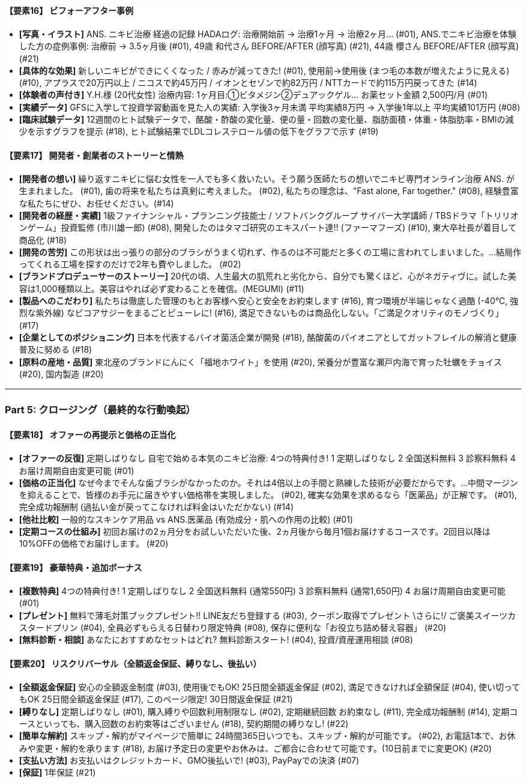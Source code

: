 
#### **【要素16】 ビフォーアフター事例**
*   **[写真・イラスト]** ANS. ニキビ治療 経過の記録 HADAログ: 治療開始前 → 治療1ヶ月 → 治療2ヶ月... (#01), ANS.でニキビ治療を体験した方の症例事例: 治療前 → 3.5ヶ月後 (#01), 49歳 和代さん BEFORE/AFTER (顔写真) (#21), 44歳 櫻さん BEFORE/AFTER (顔写真) (#21)
*   **[具体的な効果]** 新しいニキビができにくくなった / 赤みが減ってきた! (#01), 使用前→使用後 (まつ毛の本数が増えたように見える) (#10), アプラスで20万円以上 / ニコスで約45万円 / イオンとセゾンで約82万円 / NTTカードで約115万円戻ってきた (#14)
*   **[体験者の声付き]** Y.H.様 (20代女性) 治療内容: 1ヶ月目:①ビタメジン②デュアックゲル... お薬セット金額 2,500円/月 (#01)
*   **[実績データ]** GFSに入学して投資学習動画を見た人の実績: 入学後3ヶ月未満 平均実績8万円 → 入学後1年以上 平均実績101万円 (#08)
*   **[臨床試験データ]** 12週間のヒト試験データで、酪酸・酢酸の変化量、便の量・回数の変化量、脂肪面積・体重・体脂肪率・BMIの減少を示すグラフを提示 (#18), ヒト試験結果でLDLコレステロール値の低下をグラフで示す (#19)

#### **【要素17】 開発者・創業者のストーリーと情熱**
*   **[開発者の想い]** 繰り返すニキビに悩む女性を一人でも多く救いたい。そう願う医師たちの想いでニキビ専門オンライン治療 ANS. が生まれました。 (#01), 歯の将来を私たちは真剣に考えました。 (#02), 私たちの理念は、"Fast alone, Far together." (#08), 経験豊富な私たちにぜひ、お任せください。(#14)
*   **[開発者の経歴・実績]** 1級ファイナンシャル・プランニング技能士 / ソフトバンクグループ サイバー大学講師 / TBSドラマ「トリリオンゲーム」投資監修 (市川雄一郎) (#08), 開発したのはタマゴ研究のエキスパート達!! (ファーマフーズ) (#10), 東大卒社長が着目して商品化 (#18)
*   **[開発の苦労]** この形状は出っ張りの部分のブラシがうまく切れず、作るのは不可能だと多くの工場に言われてしまいました。…結局作ってくれる工場を探すのだけで2年も費やしました。 (#02)
*   **[ブランドプロデューサーのストーリー]** 20代の頃、人生最大の肌荒れと劣化から、自分でも驚くほど、心がネガティヴに。試した美容は1,000種類以上。美容はやれば必ず変わることを確信。(MEGUMI) (#11)
*   **[製品へのこだわり]** 私たちは徹底した管理のもとお客様へ安心と安全をお約束します (#16), 育つ環境が半端じゃなく過酷 (-40℃, 強烈な紫外線) なビコアサジーをまるごとピューレに! (#16), 満足できないものは商品化しない。「ご満足クオリティのモノづくり」 (#17)
*   **[企業としてのポジショニング]** 日本を代表するバイオ菌活企業が開発 (#18), 酪酸菌のパイオニアとしてガットフレイルの解消と健康普及に努める (#18)
*   **[原料の産地・品質]** 東北産のブランドにんにく「福地ホワイト」を使用 (#20), 栄養分が豊富な瀬戸内海で育った牡蠣をチョイス (#20), 国内製造 (#20)

---

### **Part 5: クロージング（最終的な行動喚起）**

#### **【要素18】 オファーの再提示と価格の正当化**
*   **[オファーの反復]** 定期しばりなし 自宅で始める本気のニキビ治療: 4つの特典付き! 1 定期しばりなし 2 全国送料無料 3 診察料無料 4 お届け周期自由変更可能 (#01)
*   **[価格の正当化]** なぜ今までそんな歯ブラシがなかったのか。それは4倍以上の手間と熟練した技術が必要だからです。…中間マージンを抑えることで、皆様のお手元に届きやすい価格帯を実現しました。 (#02), 確実な効果を求めるなら「医薬品」が正解です。 (#01), 完全成功報酬制 (過払い金が戻ってこなければ料金はいただかない) (#14)
*   **[他社比較]** 一般的なスキンケア用品 vs ANS.医薬品 (有効成分・肌への作用の比較) (#01)
*   **[定期コースの仕組み]** 初回お届けの2ヵ月分をお試しいただいた後、2ヵ月後から毎月1個お届けするコースです。2回目以降は10%OFFの価格でお届けします。 (#20)

#### **【要素19】 豪華特典・追加ボーナス**
*   **[複数特典]** 4つの特典付き! 1 定期しばりなし 2 全国送料無料 (通常550円) 3 診察料無料 (通常1,650円) 4 お届け周期自由変更可能 (#01)
*   **[プレゼント]** 無料で薄毛対策ブックプレゼント!! LINE友だち登録する (#03), クーポン取得でプレゼント \さらに!/ ご褒美スイーツカスタードプリン (#04), 全員必ずもらえる日替わり限定特典 (#08), 保存に便利な「お役立ち詰め替え容器」 (#20)
*   **[無料診断・相談]** あなたにおすすめなセットはどれ? 無料診断スタート! (#04), 投資/資産運用相談 (#08)

#### **【要素20】 リスクリバーサル（全額返金保証、縛りなし、後払い）**
*   **[全額返金保証]** 安心の全額返金制度 (#03), 使用後でもOK! 25日間全額返金保証 (#02), 満足できなければ全額保証 (#04), 使い切ってもOK 25日間全額返金保証 (#17), このページ限定! 30日間返金保証 (#21)
*   **[縛りなし]** 定期しばりなし (#01), 購入縛りや回数利用制限なし (#02), 定期継続回数 お約束なし (#11), 完全成功報酬制 (#14), 定期コースといっても、購入回数のお約束等はございません (#18), 契約期間の縛りなし! (#22)
*   **[簡単な解約]** スキップ・解約がマイページで簡単に 24時間365日いつでも、スキップ・解約が可能です。 (#02), お電話1本で、お休みや変更・解約を承ります (#18), お届け予定日の変更やお休みは、ご都合に合わせて可能です。(10日前までに変更OK) (#20)
*   **[支払い方法]** お支払いはクレジットカード、GMO後払いで! (#03), PayPayでの決済 (#07)
*   **[保証]** 1年保証 (#21)
